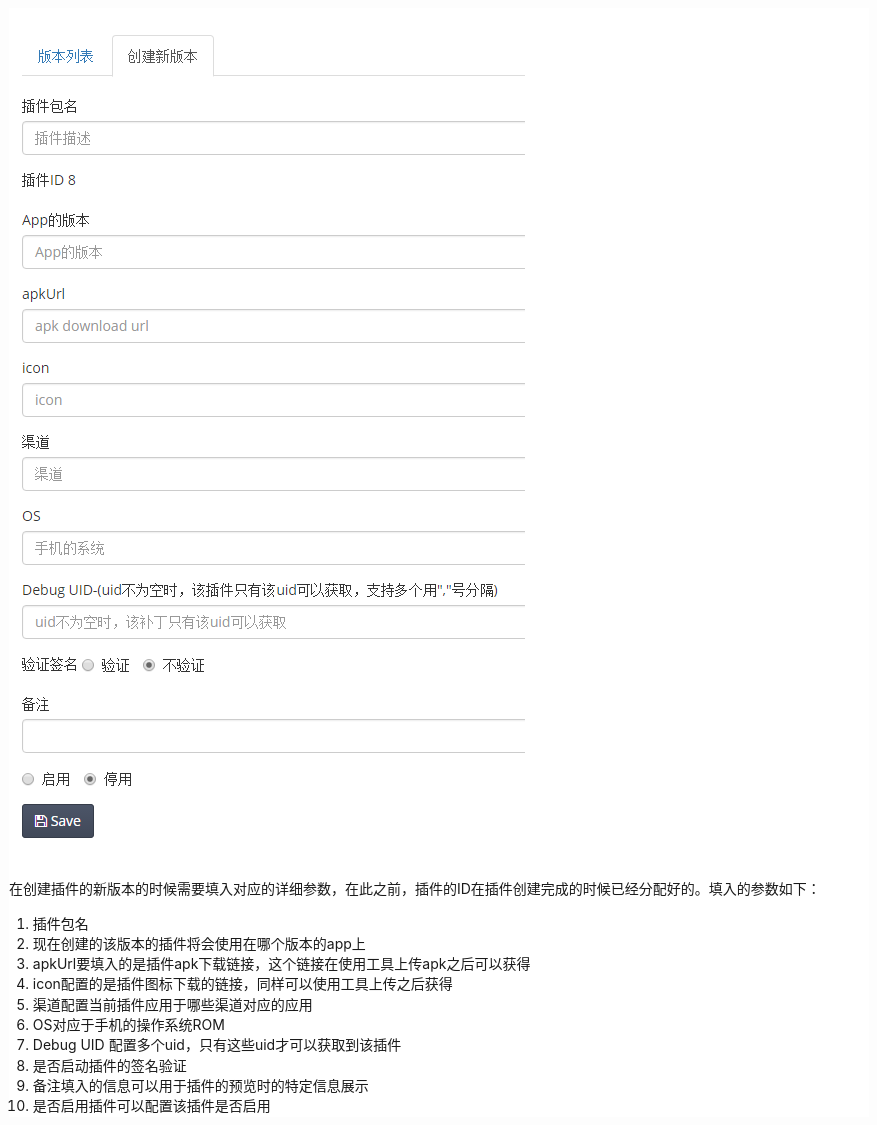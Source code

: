 ![创建插件版本](Imgs/create-plugin-version-2.png)

在创建插件的新版本的时候需要填入对应的详细参数，在此之前，插件的ID在插件创建完成的时候已经分配好的。填入的参数如下：

1. 插件包名
2. 现在创建的该版本的插件将会使用在哪个版本的app上
3. apkUrl要填入的是插件apk下载链接，这个链接在使用工具上传apk之后可以获得
4. icon配置的是插件图标下载的链接，同样可以使用工具上传之后获得
5. 渠道配置当前插件应用于哪些渠道对应的应用
6. OS对应于手机的操作系统ROM
7. Debug UID 配置多个uid，只有这些uid才可以获取到该插件
8. 是否启动插件的签名验证
9. 备注填入的信息可以用于插件的预览时的特定信息展示
10. 是否启用插件可以配置该插件是否启用

